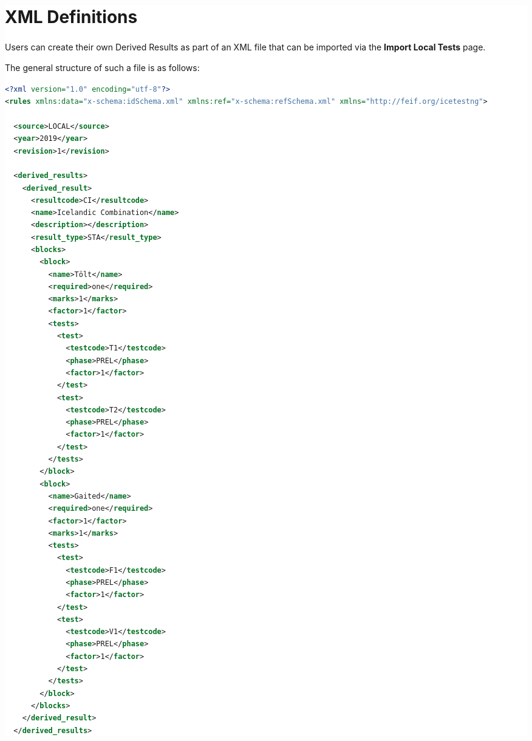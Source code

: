 # XML Definitions

Users can create their own Derived Results as part of an XML file that can be imported via the **Import Local Tests** page.

The general structure of such a file is as follows:

```xml
<?xml version="1.0" encoding="utf-8"?>
<rules xmlns:data="x-schema:idSchema.xml" xmlns:ref="x-schema:refSchema.xml" xmlns="http://feif.org/icetestng">

  <source>LOCAL</source>
  <year>2019</year>
  <revision>1</revision>

  <derived_results>
    <derived_result>
      <resultcode>CI</resultcode>
      <name>Icelandic Combination</name>
      <description></description>
      <result_type>STA</result_type>
      <blocks>
        <block>
          <name>Tölt</name>
          <required>one</required>
          <marks>1</marks>
          <factor>1</factor>
          <tests>
            <test>
              <testcode>T1</testcode>
              <phase>PREL</phase>
              <factor>1</factor>
            </test>
            <test>
              <testcode>T2</testcode>
              <phase>PREL</phase>
              <factor>1</factor>
            </test>
          </tests>
        </block>
        <block>
          <name>Gaited</name>
          <required>one</required>
          <factor>1</factor>
          <marks>1</marks>
          <tests>
            <test>
              <testcode>F1</testcode>
              <phase>PREL</phase>
              <factor>1</factor>
            </test>
            <test>
              <testcode>V1</testcode>
              <phase>PREL</phase>
              <factor>1</factor>
            </test>
          </tests>
        </block>
      </blocks>
    </derived_result>
  </derived_results>

```